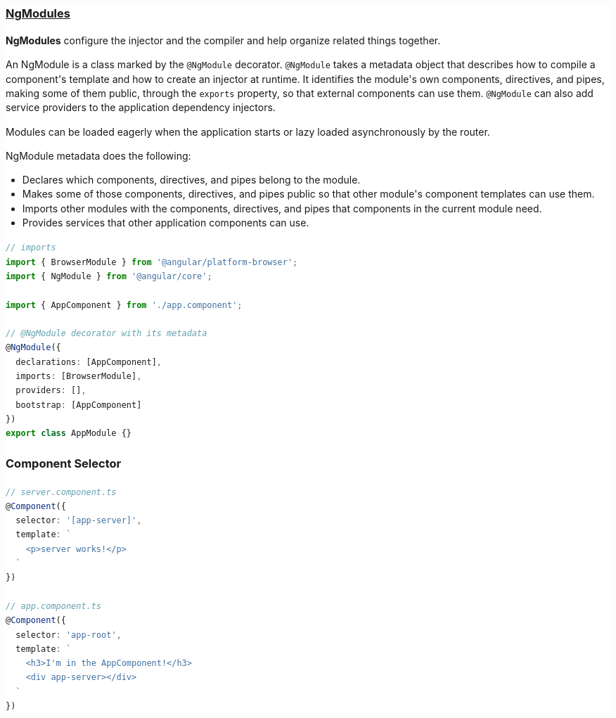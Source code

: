 ### [NgModules](https://angular.io/guide/ngmodules)

**NgModules** configure the injector and the compiler and help organize related things together.

An NgModule is a class marked by the `@NgModule` decorator. `@NgModule` takes a metadata object that describes how to compile a component's template and how to create an injector at runtime. It identifies the module's own components, directives, and pipes, making some of them public, through the `exports` property, so that external components can use them. `@NgModule` can also add service providers to the application dependency injectors.

Modules can be loaded eagerly when the application starts or lazy loaded asynchronously by the router.

NgModule metadata does the following:

- Declares which components, directives, and pipes belong to the module.
- Makes some of those components, directives, and pipes public so that other module's component templates can use them.
- Imports other modules with the components, directives, and pipes that components in the current module need.
- Provides services that other application components can use.

```typescript
// imports
import { BrowserModule } from '@angular/platform-browser';
import { NgModule } from '@angular/core';

import { AppComponent } from './app.component';

// @NgModule decorator with its metadata
@NgModule({
  declarations: [AppComponent],
  imports: [BrowserModule],
  providers: [],
  bootstrap: [AppComponent]
})
export class AppModule {}
```



### Component Selector

````typescript
// server.component.ts
@Component({
  selector: '[app-server]',
  template: `
	<p>server works!</p>
  `
})

// app.component.ts
@Component({
  selector: 'app-root',
  template: `
	<h3>I'm in the AppComponent!</h3>
    <div app-server></div>
  `
})
````
